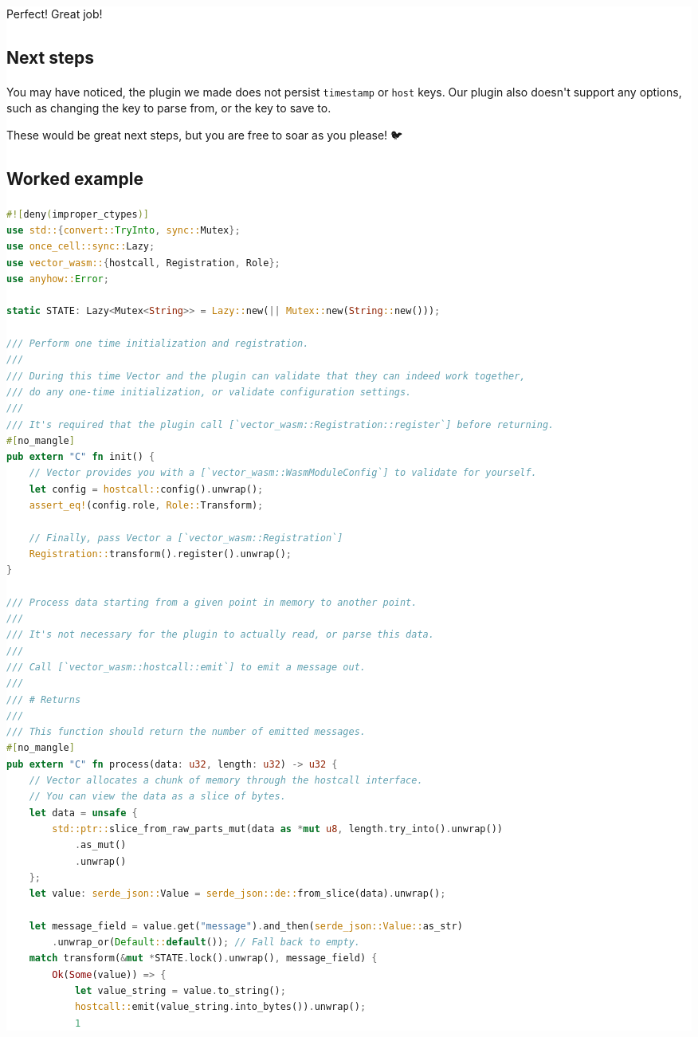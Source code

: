 Perfect! Great job!

## Next steps

You may have noticed, the plugin we made does not persist `timestamp` or `host` keys. Our plugin also doesn't support
any options, such as changing the key to parse from, or the key to save to.

These would be great next steps, but you are free to soar as you please! 🐦

## Worked example

```rust title="src/main.rs"
#![deny(improper_ctypes)]
use std::{convert::TryInto, sync::Mutex};
use once_cell::sync::Lazy;
use vector_wasm::{hostcall, Registration, Role};
use anyhow::Error;

static STATE: Lazy<Mutex<String>> = Lazy::new(|| Mutex::new(String::new()));

/// Perform one time initialization and registration.
///
/// During this time Vector and the plugin can validate that they can indeed work together,
/// do any one-time initialization, or validate configuration settings.
///
/// It's required that the plugin call [`vector_wasm::Registration::register`] before returning.
#[no_mangle]
pub extern "C" fn init() {
    // Vector provides you with a [`vector_wasm::WasmModuleConfig`] to validate for yourself.
    let config = hostcall::config().unwrap();
    assert_eq!(config.role, Role::Transform);

    // Finally, pass Vector a [`vector_wasm::Registration`]
    Registration::transform().register().unwrap();
}

/// Process data starting from a given point in memory to another point.
///
/// It's not necessary for the plugin to actually read, or parse this data.
///
/// Call [`vector_wasm::hostcall::emit`] to emit a message out.
///
/// # Returns
///
/// This function should return the number of emitted messages.
#[no_mangle]
pub extern "C" fn process(data: u32, length: u32) -> u32 {
    // Vector allocates a chunk of memory through the hostcall interface.
    // You can view the data as a slice of bytes.
    let data = unsafe {
        std::ptr::slice_from_raw_parts_mut(data as *mut u8, length.try_into().unwrap())
            .as_mut()
            .unwrap()
    };
    let value: serde_json::Value = serde_json::de::from_slice(data).unwrap();

    let message_field = value.get("message").and_then(serde_json::Value::as_str)
        .unwrap_or(Default::default()); // Fall back to empty.
    match transform(&mut *STATE.lock().unwrap(), message_field) {
        Ok(Some(value)) => {
            let value_string = value.to_string();
            hostcall::emit(value_string.into_bytes()).unwrap();
            1
```

[docs.about.concepts]: /docs/about/concepts
[docs.setup.quickstart]: /docs/setup/quickstart
[unit_tests]: /guides/level-up/unit-testing
[wasm_guide]: /guides/advanced/wasm-hello
[wasm_guide]: /guides/advanced/wasm-hello
[wasm_guide]: /guides/advanced/wasm-hello
[unit_tests]: /guides/advanced/unit-testing
[wasm_guide]: /guides/advanced/wasm-hello